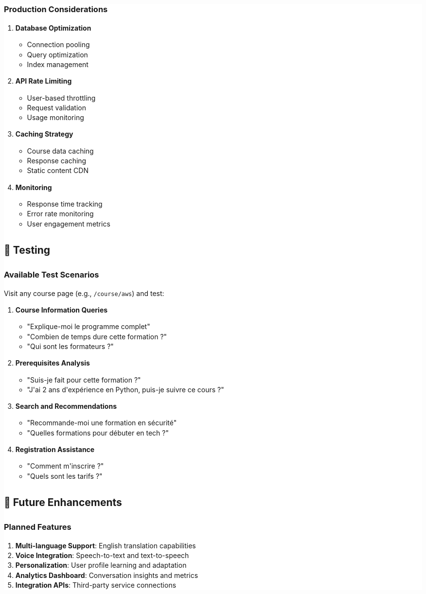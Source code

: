 ### Production Considerations

1. **Database Optimization**
   - Connection pooling
   - Query optimization
   - Index management

2. **API Rate Limiting**
   - User-based throttling
   - Request validation
   - Usage monitoring

3. **Caching Strategy**
   - Course data caching
   - Response caching
   - Static content CDN

4. **Monitoring**
   - Response time tracking
   - Error rate monitoring
   - User engagement metrics

## 🧪 Testing

### Available Test Scenarios

Visit any course page (e.g., `/course/aws`) and test:

1. **Course Information Queries**
   - "Explique-moi le programme complet"
   - "Combien de temps dure cette formation ?"
   - "Qui sont les formateurs ?"

2. **Prerequisites Analysis**
   - "Suis-je fait pour cette formation ?"
   - "J'ai 2 ans d'expérience en Python, puis-je suivre ce cours ?"

3. **Search and Recommendations**
   - "Recommande-moi une formation en sécurité"
   - "Quelles formations pour débuter en tech ?"

4. **Registration Assistance**
   - "Comment m'inscrire ?"
   - "Quels sont les tarifs ?"

## 🎯 Future Enhancements

### Planned Features

1. **Multi-language Support**: English translation capabilities
2. **Voice Integration**: Speech-to-text and text-to-speech
3. **Personalization**: User profile learning and adaptation
4. **Analytics Dashboard**: Conversation insights and metrics
5. **Integration APIs**: Third-party service connections

